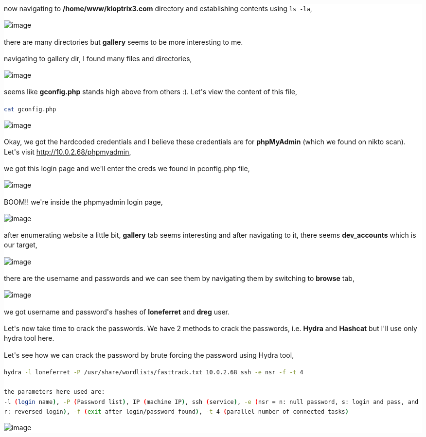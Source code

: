 now navigating to **/home/www/kioptrix3.com** directory and establishing contents using `ls -la`,

![image](https://user-images.githubusercontent.com/67465230/156874067-11920a78-52e2-4b50-a273-3b78361cef36.png)

there are many directories but **gallery** seems to be more interesting to me.

navigating to gallery dir, I found many files and directories,

![image](https://user-images.githubusercontent.com/67465230/156874071-6889b181-87f9-4432-8bf6-b8e9f0836192.png)

seems like **gconfig.php** stands high above from others :). Let's view the content of this file,

```bash
cat gconfig.php
```

![image](https://user-images.githubusercontent.com/67465230/156874075-e931d096-55e7-42f7-b651-055822b68bf2.png)

Okay, we got the hardcoded credentials and I believe these credentials are for **phpMyAdmin** (which we found on nikto scan). Let's visit http://10.0.2.68/phpmyadmin,

we got this login page and we'll enter the creds we found in pconfig.php file,

![image](https://user-images.githubusercontent.com/67465230/156874082-0fa4209f-7dc0-4263-a7e1-e0c246289d4b.png)

BOOM!! we're inside the phpmyadmin login page,

![image](https://user-images.githubusercontent.com/67465230/156874097-37ee3eb1-d7c6-41fc-bed6-a33d8dbedb13.png)

after enumerating website a little bit, **gallery** tab seems interesting and after navigating to it, there seems **dev_accounts** which is our target,

![image](https://user-images.githubusercontent.com/67465230/156874106-fc191dea-14e4-4478-97d7-8d52c9b84ea9.png)

there are the username and passwords and we can see them by navigating them by switching to **browse** tab,

![image](https://user-images.githubusercontent.com/67465230/156874112-9c0d6530-3d31-4571-8edf-d27a7a1f58e9.png)

we got username and password's hashes of **loneferret** and **dreg** user.

Let's now take time to crack the passwords. We have 2 methods to crack the passwords, i.e. **Hydra** and **Hashcat** but I'll use only hydra tool here.

Let's see how we can crack the password by brute forcing the password using Hydra tool,

```bash
hydra -l loneferret -P /usr/share/wordlists/fasttrack.txt 10.0.2.68 ssh -e nsr -f -t 4

the parameters here used are: 
-l (login name), -P (Password list), IP (machine IP), ssh (service), -e (nsr = n: null password, s: login and pass, and r: reversed login), -f (exit after login/password found), -t 4 (parallel number of connected tasks)
```

![image](https://user-images.githubusercontent.com/67465230/156874219-2d46ac95-5f3e-4c78-b3ff-bacaa3bd73c5.png)
